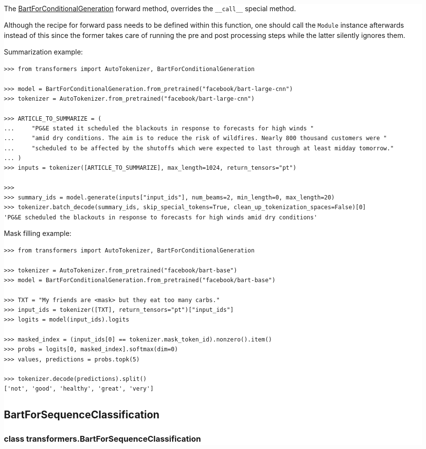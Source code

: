 The [BartForConditionalGeneration](/docs/transformers/v4.34.0/en/model_doc/bart#transformers.BartForConditionalGeneration) forward method, overrides the `__call__` special method.

Although the recipe for forward pass needs to be defined within this function, one should call the `Module` instance afterwards instead of this since the former takes care of running the pre and post processing steps while the latter silently ignores them.

Summarization example:

```
>>> from transformers import AutoTokenizer, BartForConditionalGeneration

>>> model = BartForConditionalGeneration.from_pretrained("facebook/bart-large-cnn")
>>> tokenizer = AutoTokenizer.from_pretrained("facebook/bart-large-cnn")

>>> ARTICLE_TO_SUMMARIZE = (
...     "PG&E stated it scheduled the blackouts in response to forecasts for high winds "
...     "amid dry conditions. The aim is to reduce the risk of wildfires. Nearly 800 thousand customers were "
...     "scheduled to be affected by the shutoffs which were expected to last through at least midday tomorrow."
... )
>>> inputs = tokenizer([ARTICLE_TO_SUMMARIZE], max_length=1024, return_tensors="pt")

>>> 
>>> summary_ids = model.generate(inputs["input_ids"], num_beams=2, min_length=0, max_length=20)
>>> tokenizer.batch_decode(summary_ids, skip_special_tokens=True, clean_up_tokenization_spaces=False)[0]
'PG&E scheduled the blackouts in response to forecasts for high winds amid dry conditions'
```

Mask filling example:

```
>>> from transformers import AutoTokenizer, BartForConditionalGeneration

>>> tokenizer = AutoTokenizer.from_pretrained("facebook/bart-base")
>>> model = BartForConditionalGeneration.from_pretrained("facebook/bart-base")

>>> TXT = "My friends are <mask> but they eat too many carbs."
>>> input_ids = tokenizer([TXT], return_tensors="pt")["input_ids"]
>>> logits = model(input_ids).logits

>>> masked_index = (input_ids[0] == tokenizer.mask_token_id).nonzero().item()
>>> probs = logits[0, masked_index].softmax(dim=0)
>>> values, predictions = probs.topk(5)

>>> tokenizer.decode(predictions).split()
['not', 'good', 'healthy', 'great', 'very']
```

## BartForSequenceClassification

### class transformers.BartForSequenceClassification
